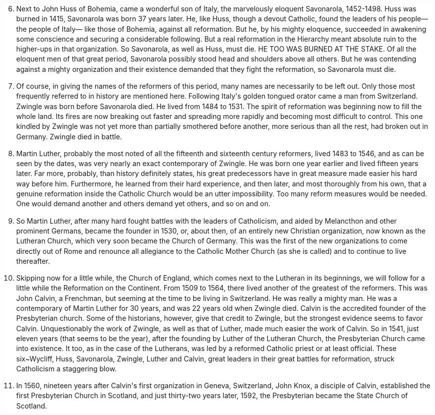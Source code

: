 6. Next to John Huss of Bohemia, came a wonderful son of Italy, the marvelously eloquent 
Savonarola, 1452-1498. Huss was burned in 1415, Savonarola was born 37 years later. He, like 
Huss, though a devout Catholic, found the leaders of his people— the people of Italy— like those of 
Bohemia, against all reformation. But he, by his mighty eloquence, succeeded in awakening some 
conscience and securing a considerable following. But a real reformation in the Hierarchy meant 
absolute ruin to the higher-ups in that organization. So Savonarola, as well as Huss, must die. HE 
TOO WAS BURNED AT THE STAKE. Of all the eloquent men of that great period, Savonarola 
possibly stood head and shoulders above all others. But he was contending against a mighty 
organization and their existence demanded that they fight the reformation, so Savonarola must die. 

7. Of course, in giving the names of the reformers of this period, many names are necessarily to be 
left out. Only those most frequently referred to in history are mentioned here. Following Italy's 
golden tongued orator came a man from Switzerland. Zwingle was born before Savonarola died. He 
lived from 1484 to 1531. The spirit of reformation was beginning now to fill the whole land. Its fires 
are now breaking out faster and spreading more rapidly and becoming most difficult to control. 
This one kindled by Zwingle was not yet more than partially smothered before another, more 
serious than all the rest, had broken out in Germany. Zwingle died in battle. 

8. Martin Luther, probably the most noted of all the fifteenth and sixteenth century reformers, 
lived 1483 to 1546, and as can be seen by the dates, was very nearly an exact contemporary of 
Zwingle. He was born one year earlier and lived fifteen years later. Far more, probably, than 
history definitely states, his great predecessors have in great measure made easier his hard way 
before him. Furthermore, he learned from their hard experience, and then later, and most 
thoroughly from his own, that a genuine reformation inside the Catholic Church would be an utter 
impossibility. Too many reform measures would be needed. One would demand another and others 
demand yet others, and so on and on. 



9. So Martin Luther, after many hard fought battles with the leaders of Catholicism, and aided by 
Melancthon and other prominent Germans, became the founder in 1530, or, about then, of an 
entirely new Christian organization, now known as the Lutheran Church, which very soon became 
the Church of Germany. This was the first of the new organizations to come directly out of Rome 
and renounce all allegiance to the Catholic Mother Church (as she is called) and to continue to live 
thereafter. 

10. Skipping now for a little while, the Church of England, which comes next to the Lutheran in its 
beginnings, we will follow for a little while the Reformation on the Continent. From 1509 to 1564, 
there lived another of the greatest of the reformers. This was John Calvin, a Frenchman, but 
seeming at the time to be living in Switzerland. He was really a mighty man. He was a 
contemporary of Martin Luther for 30 years, and was 22 years old when Zwingle died. Calvin is the 
accredited founder of the Presbyterian church. Some of the historians, however, give that credit to 
Zwingle, but the strongest evidence seems to favor Calvin. Unquestionably the work of Zwingle, as 
well as that of Luther, made much easier the work of Calvin. So in 1541, just eleven years (that 
seems to be the year), after the founding by Luther of the Lutheran Church, the Presbyterian 
Church came into existence. It too, as in the case of the Lutherans, was led by a reformed Catholic 
priest or at least official. These six~Wycliff, Huss, Savonarola, Zwingle, Luther and Calvin, great 
leaders in their great battles for reformation, struck Catholicism a staggering blow. 

11. In 1560, nineteen years after Calvin's first organization in Geneva, Switzerland, John Knox, a 
disciple of Calvin, established the first Presbyterian Church in Scotland, and just thirty-two years 
later, 1592, the Presbyterian became the State Church of Scotland. 
